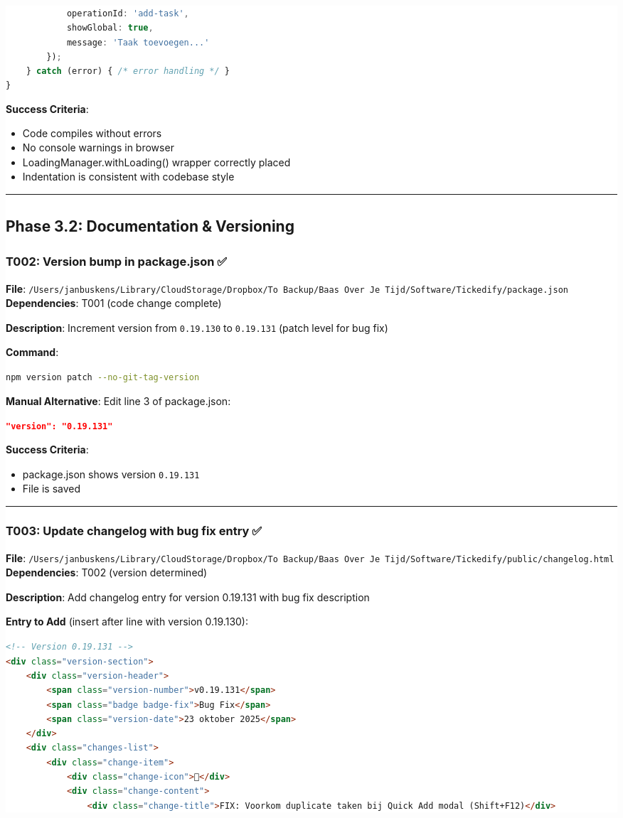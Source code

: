 ```javascript
            operationId: 'add-task',
            showGlobal: true,
            message: 'Taak toevoegen...'
        });
    } catch (error) { /* error handling */ }
}
```

**Success Criteria**:
- Code compiles without errors
- No console warnings in browser
- LoadingManager.withLoading() wrapper correctly placed
- Indentation is consistent with codebase style

---

## Phase 3.2: Documentation & Versioning

### T002: Version bump in package.json ✅
**File**: `/Users/janbuskens/Library/CloudStorage/Dropbox/To Backup/Baas Over Je Tijd/Software/Tickedify/package.json`
**Dependencies**: T001 (code change complete)

**Description**:
Increment version from `0.19.130` to `0.19.131` (patch level for bug fix)

**Command**:
```bash
npm version patch --no-git-tag-version
```

**Manual Alternative**:
Edit line 3 of package.json:
```json
"version": "0.19.131"
```

**Success Criteria**:
- package.json shows version `0.19.131`
- File is saved

---

### T003: Update changelog with bug fix entry ✅
**File**: `/Users/janbuskens/Library/CloudStorage/Dropbox/To Backup/Baas Over Je Tijd/Software/Tickedify/public/changelog.html`
**Dependencies**: T002 (version determined)

**Description**:
Add changelog entry for version 0.19.131 with bug fix description

**Entry to Add** (insert after line with version 0.19.130):
```html
<!-- Version 0.19.131 -->
<div class="version-section">
    <div class="version-header">
        <span class="version-number">v0.19.131</span>
        <span class="badge badge-fix">Bug Fix</span>
        <span class="version-date">23 oktober 2025</span>
    </div>
    <div class="changes-list">
        <div class="change-item">
            <div class="change-icon">🔧</div>
            <div class="change-content">
                <div class="change-title">FIX: Voorkom duplicate taken bij Quick Add modal (Shift+F12)</div>
```